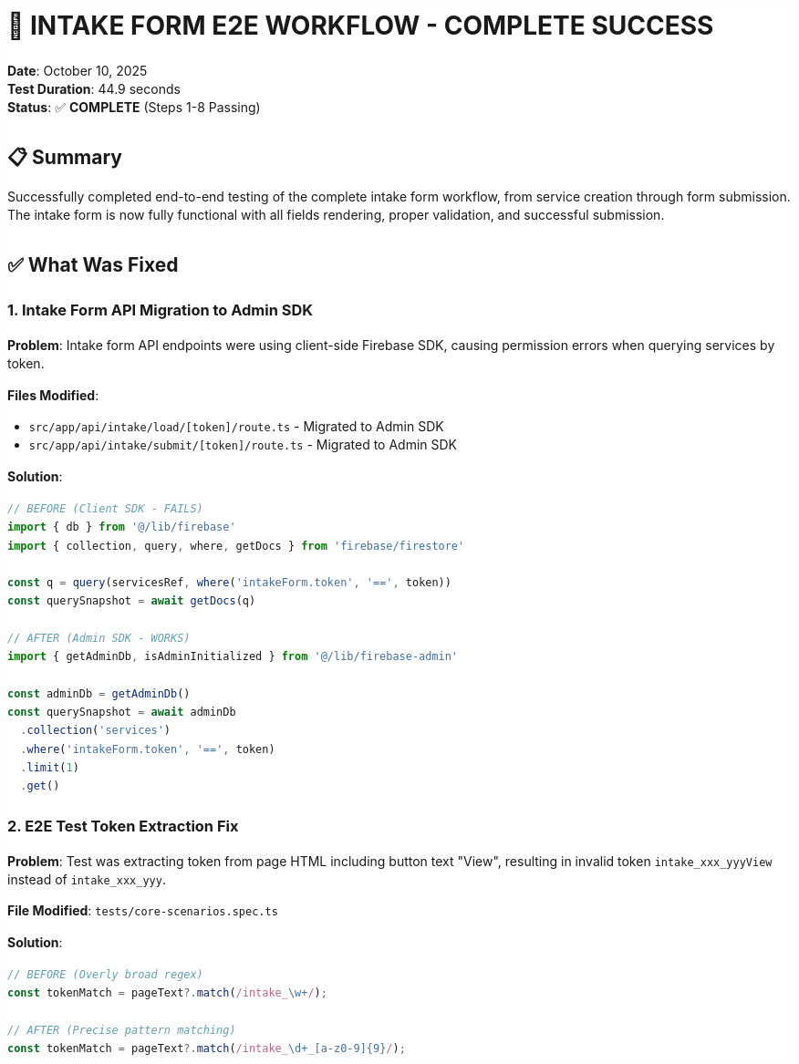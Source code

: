 # 🎉 INTAKE FORM E2E WORKFLOW - COMPLETE SUCCESS

**Date**: October 10, 2025  
**Test Duration**: 44.9 seconds  
**Status**: ✅ **COMPLETE** (Steps 1-8 Passing)

## 📋 Summary

Successfully completed end-to-end testing of the complete intake form workflow, from service creation through form submission. The intake form is now fully functional with all fields rendering, proper validation, and successful submission.

## ✅ What Was Fixed

### 1. **Intake Form API Migration to Admin SDK**
**Problem**: Intake form API endpoints were using client-side Firebase SDK, causing permission errors when querying services by token.

**Files Modified**:
- `src/app/api/intake/load/[token]/route.ts` - Migrated to Admin SDK
- `src/app/api/intake/submit/[token]/route.ts` - Migrated to Admin SDK

**Solution**:
```typescript
// BEFORE (Client SDK - FAILS)
import { db } from '@/lib/firebase'
import { collection, query, where, getDocs } from 'firebase/firestore'

const q = query(servicesRef, where('intakeForm.token', '==', token))
const querySnapshot = await getDocs(q)

// AFTER (Admin SDK - WORKS)
import { getAdminDb, isAdminInitialized } from '@/lib/firebase-admin'

const adminDb = getAdminDb()
const querySnapshot = await adminDb
  .collection('services')
  .where('intakeForm.token', '==', token)
  .limit(1)
  .get()
```

### 2. **E2E Test Token Extraction Fix**
**Problem**: Test was extracting token from page HTML including button text "View", resulting in invalid token `intake_xxx_yyyView` instead of `intake_xxx_yyy`.

**File Modified**: `tests/core-scenarios.spec.ts`

**Solution**:
```typescript
// BEFORE (Overly broad regex)
const tokenMatch = pageText?.match(/intake_\w+/);

// AFTER (Precise pattern matching)
const tokenMatch = pageText?.match(/intake_\d+_[a-z0-9]{9}/);
```
